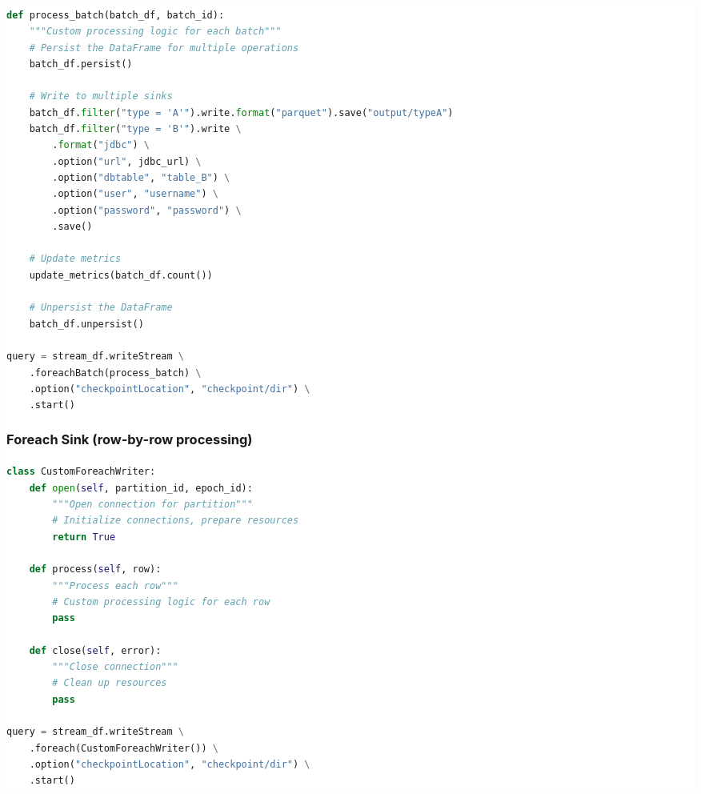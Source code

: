 ```python
def process_batch(batch_df, batch_id):
    """Custom processing logic for each batch"""
    # Persist the DataFrame for multiple operations
    batch_df.persist()
    
    # Write to multiple sinks
    batch_df.filter("type = 'A'").write.format("parquet").save("output/typeA")
    batch_df.filter("type = 'B'").write \
        .format("jdbc") \
        .option("url", jdbc_url) \
        .option("dbtable", "table_B") \
        .option("user", "username") \
        .option("password", "password") \
        .save()
    
    # Update metrics
    update_metrics(batch_df.count())
    
    # Unpersist the DataFrame
    batch_df.unpersist()

query = stream_df.writeStream \
    .foreachBatch(process_batch) \
    .option("checkpointLocation", "checkpoint/dir") \
    .start()
```

### Foreach Sink (row-by-row processing)

```python
class CustomForeachWriter:
    def open(self, partition_id, epoch_id):
        """Open connection for partition"""
        # Initialize connections, prepare resources
        return True
    
    def process(self, row):
        """Process each row"""
        # Custom processing logic for each row
        pass
    
    def close(self, error):
        """Close connection"""
        # Clean up resources
        pass

query = stream_df.writeStream \
    .foreach(CustomForeachWriter()) \
    .option("checkpointLocation", "checkpoint/dir") \
    .start()
```
